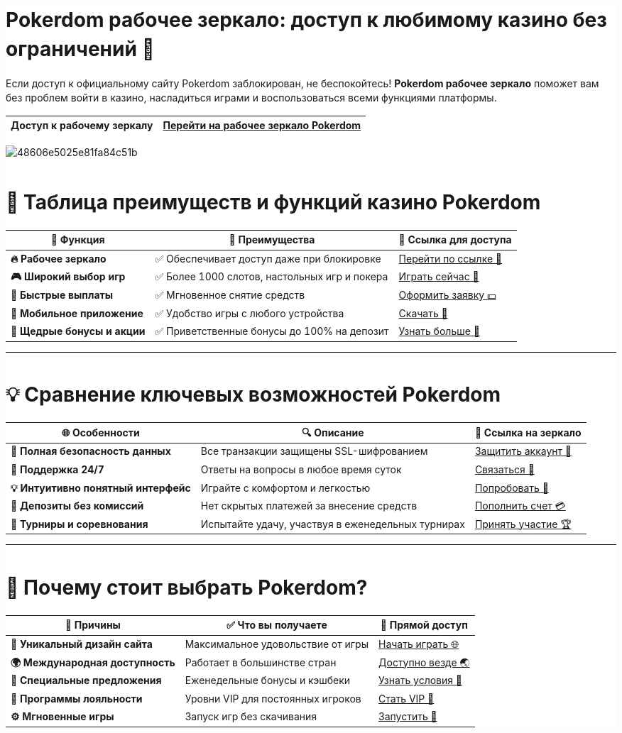 # Pokerdom рабочее зеркало: доступ к любимому казино без ограничений 🎰  

Если доступ к официальному сайту Pokerdom заблокирован, не беспокойтесь! **Pokerdom рабочее зеркало** поможет вам без проблем войти в казино, насладиться играми и воспользоваться всеми функциями платформы.  

| **Доступ к рабочему зеркалу** | [Перейти на рабочее зеркало Pokerdom](https://brandplay.link/Bxg7SC7H) |
|-------------------------------|---------------------------------------------------------------------|

![48606e5025e81fa84c51b](https://github.com/user-attachments/assets/004c41a7-1341-4700-8efd-548a5227996f)

# 🎰 Таблица преимуществ и функций казино Pokerdom 

| **🎲 Функция**                          | **🌟 Преимущества**                               | **🔗 Ссылка для доступа**                 |
|----------------------------------------|------------------------------------------------|------------------------------------------|
| **🔥 Рабочее зеркало**                  | ✅ Обеспечивает доступ даже при блокировке       | [Перейти по ссылке 🔗](https://brandplay.link/Bxg7SC7H) |
| **🎮 Широкий выбор игр**                | ✅ Более 1000 слотов, настольных игр и покера    | [Играть сейчас 🎯](https://brandplay.link/Bxg7SC7H)     |
| **💸 Быстрые выплаты**                  | ✅ Мгновенное снятие средств                     | [Оформить заявку 💵](https://brandplay.link/Bxg7SC7H)    |
| **📱 Мобильное приложение**             | ✅ Удобство игры с любого устройства             | [Скачать 📲](https://brandplay.link/Bxg7SC7H)           |
| **🎁 Щедрые бонусы и акции**            | ✅ Приветственные бонусы до 100% на депозит      | [Узнать больше 🎁](https://brandplay.link/Bxg7SC7H)     |

---

# 💡 Сравнение ключевых возможностей Pokerdom

| **🌐 Особенности**                     | **🔍 Описание**                                 | **📌 Ссылка на зеркало**                 |
|----------------------------------------|------------------------------------------------|------------------------------------------|
| **🔐 Полная безопасность данных**       | Все транзакции защищены SSL-шифрованием         | [Защитить аккаунт 🔗](https://brandplay.link/Bxg7SC7H)  |
| **🤝 Поддержка 24/7**                   | Ответы на вопросы в любое время суток          | [Связаться 📨](https://brandplay.link/Bxg7SC7H)         |
| **💡 Интуитивно понятный интерфейс**    | Играйте с комфортом и легкостью                | [Попробовать 🌟](https://brandplay.link/Bxg7SC7H)       |
| **🔄 Депозиты без комиссий**            | Нет скрытых платежей за внесение средств        | [Пополнить счет 💳](https://brandplay.link/Bxg7SC7H)    |
| **🎯 Турниры и соревнования**           | Испытайте удачу, участвуя в еженедельных турнирах | [Принять участие 🏆](https://brandplay.link/Bxg7SC7H)  |

---

# 🎉 Почему стоит выбрать Pokerdom?

| **🚀 Причины**                         | **✅ Что вы получаете**                         | **🔗 Прямой доступ**                     |
|----------------------------------------|------------------------------------------------|------------------------------------------|
| **🎨 Уникальный дизайн сайта**          | Максимальное удовольствие от игры              | [Начать играть 🌐](https://brandplay.link/Bxg7SC7H)      |
| **🌍 Международная доступность**        | Работает в большинстве стран                   | [Доступно везде 🌏](https://brandplay.link/Bxg7SC7H)     |
| **🎲 Специальные предложения**          | Еженедельные бонусы и кэшбеки                  | [Узнать условия 🤑](https://brandplay.link/Bxg7SC7H)     |
| **🏅 Программы лояльности**             | Уровни VIP для постоянных игроков              | [Стать VIP 👑](https://brandplay.link/Bxg7SC7H)          |
| **⚙️ Мгновенные игры**                 | Запуск игр без скачивания                      | [Запустить 🎰](https://brandplay.link/Bxg7SC7H)          |
